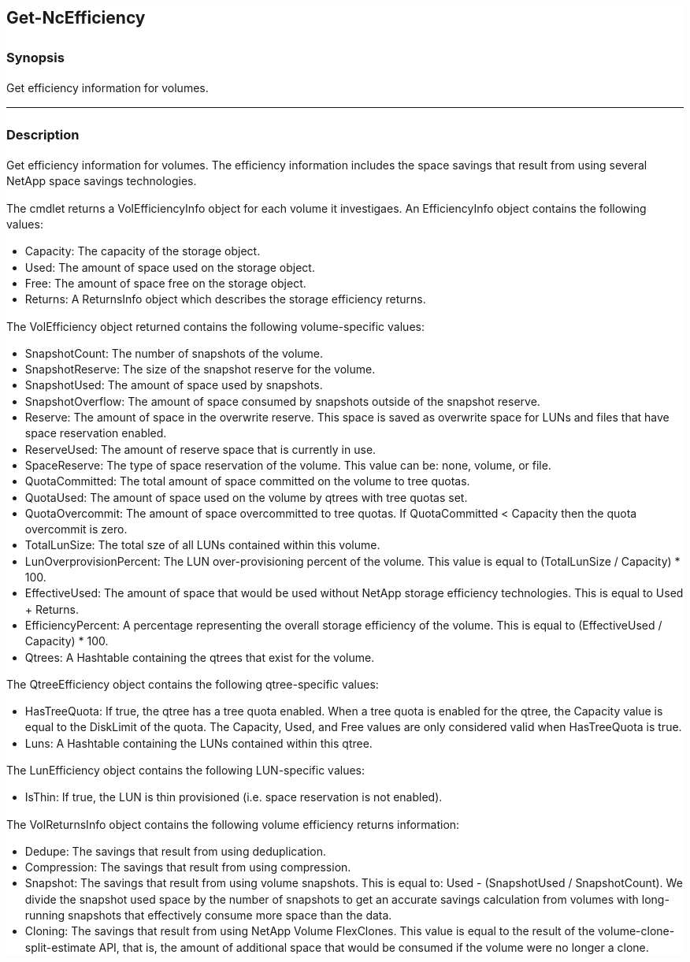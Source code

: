 Get-NcEfficiency
----------------

### Synopsis
Get efficiency information for volumes.

---

### Description

Get efficiency information for volumes.  The efficiency information includes the space savings that result from using several NetApp space savings technologies.

The cmdlet returns a VolEfficiencyInfo object for each volume it investigaes.  An EfficiencyInfo object contains the following values:
- Capacity:  The capacity of the storage object.
- Used:  The amount of space used on the storage object.
- Free:  The amount of space free on the storage object.
- Returns:  A ReturnsInfo object which describes the storage efficiency returns.

The VolEfficiency object returned contains the following volume-specific values:
- SnapshotCount:  The number of snapshots of the volume.
- SnapshotReserve:  The size of the snapshot reserve for the volume.
- SnapshotUsed:  The amount of space used by snapshots.
- SnapshotOverflow:  The amount of space consumed by snapshots outside of the snapshot reserve.
- Reserve:  The amount of space in the overwrite reserve.  This space is saved as overwrite space for LUNs and files that have space reservation enabled.
- ReserveUsed:  The amount of reserve space that is currently in use.
- SpaceReserve:  The type of space reservation of the volume.  This value can be:  none, volume, or file.
- QuotaCommitted:  The total amount of space committed on the volume to tree quotas.
- QuotaUsed:  The amount of space used on the volume by qtrees with tree quotas set.
- QuotaOvercommit:  The amount of space overcommitted to tree quotas.  If QuotaCommitted < Capacity then the quota overcommit is zero.
- TotalLunSize:  The total sze of all LUNs contained within this volume.
- LunOverprovisionPercent:  The LUN over-provisioning percent of the volume.  This value is equal to (TotalLunSize / Capacity) * 100.
- EffectiveUsed:  The amount of space that would be used without NetApp storage efficiency technologies.  This is equal to Used + Returns.
- EfficiencyPercent:  A percentage representing the overall storage efficiency of the volume.  This is equal to (EffectiveUsed / Capacity) * 100.
- Qtrees:  A Hashtable containing the qtrees that exist for the volume.

The QtreeEfficiency object contains the following qtree-specific values:
- HasTreeQuota:  If true, the qtree has a tree quota enabled.  When a tree quota is enabled for the qtree, the Capacity value is equal to the DiskLimit of the quota.  The Capacity, Used, and Free values are only considered valid when HasTreeQuota is true.
- Luns:  A Hashtable containing the LUNs contained within this qtree.

The LunEfficiency object contains the following LUN-specific values:
- IsThin:  If true, the LUN is thin provisioned (i.e. space reservation is not enabled).

The VolReturnsInfo object contains the following volume efficiency returns information:
- Dedupe:  The savings that result from using deduplication.
- Compression:  The savings that result from using compression.
- Snapshot:  The savings that result from using volume snapshots.  This is equal to:  Used - (SnapshotUsed / SnapshotCount).  We divide the snapshot used space by the number of snapshots to get an accurate savings calculation from volumes with long-running snapshots that effectively consume more space than the data.
- Cloning:  The savings that result from using NetApp Volume FlexClones.  This value is equal to the result of the volume-clone-split-estimate API, that is, the amount of additional space that would be consumed if the volume were no longer a clone.
